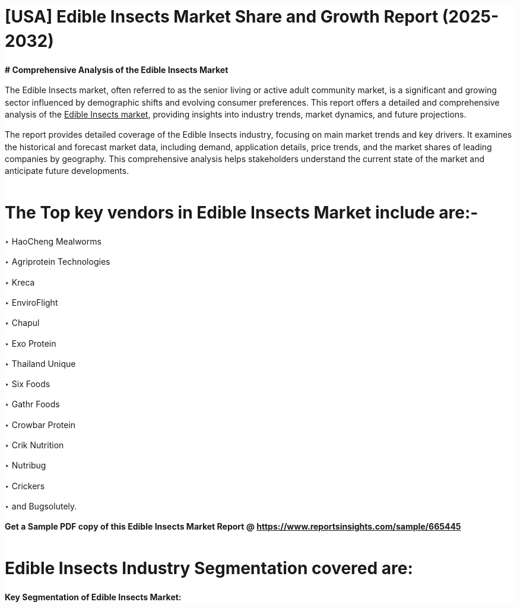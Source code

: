 # [USA] Edible Insects Market Share and Growth Report (2025-2032)

<strong># Comprehensive Analysis of the Edible Insects Market</strong>

The Edible Insects market, often referred to as the senior living or active adult community market, is a significant and growing sector influenced by demographic shifts and evolving consumer preferences. This report offers a detailed and comprehensive analysis of the <a href=https://www.reportsinsights.com/sample/665445>Edible Insects market</a>, providing insights into industry trends, market dynamics, and future projections.

The report provides detailed coverage of the Edible Insects industry, focusing on main market trends and key drivers. It examines the historical and forecast market data, including demand, application details, price trends, and the market shares of leading companies by geography. This comprehensive analysis helps stakeholders understand the current state of the market and anticipate future developments.

# <strong>The Top key vendors in Edible Insects Market include are:- </strong>

‣ HaoCheng Mealworms

‣ Agriprotein Technologies

‣ Kreca

‣ EnviroFlight

‣ Chapul

‣ Exo Protein

‣ Thailand Unique

‣ Six Foods

‣ Gathr Foods

‣ Crowbar Protein

‣ Crik Nutrition

‣ Nutribug

‣ Crickers

‣ and Bugsolutely.

<strong>Get a Sample PDF copy of this Edible Insects Market Report </strong><strong>@ <a href=https://www.reportsinsights.com/sample/665445 style=color:#0000ff;>https://www.reportsinsights.com/sample/665445</a> </strong>

# <strong>Edible Insects Industry Segmentation covered are:</strong>

<strong>Key Segmentation of Edible Insects Market:</strong> 
